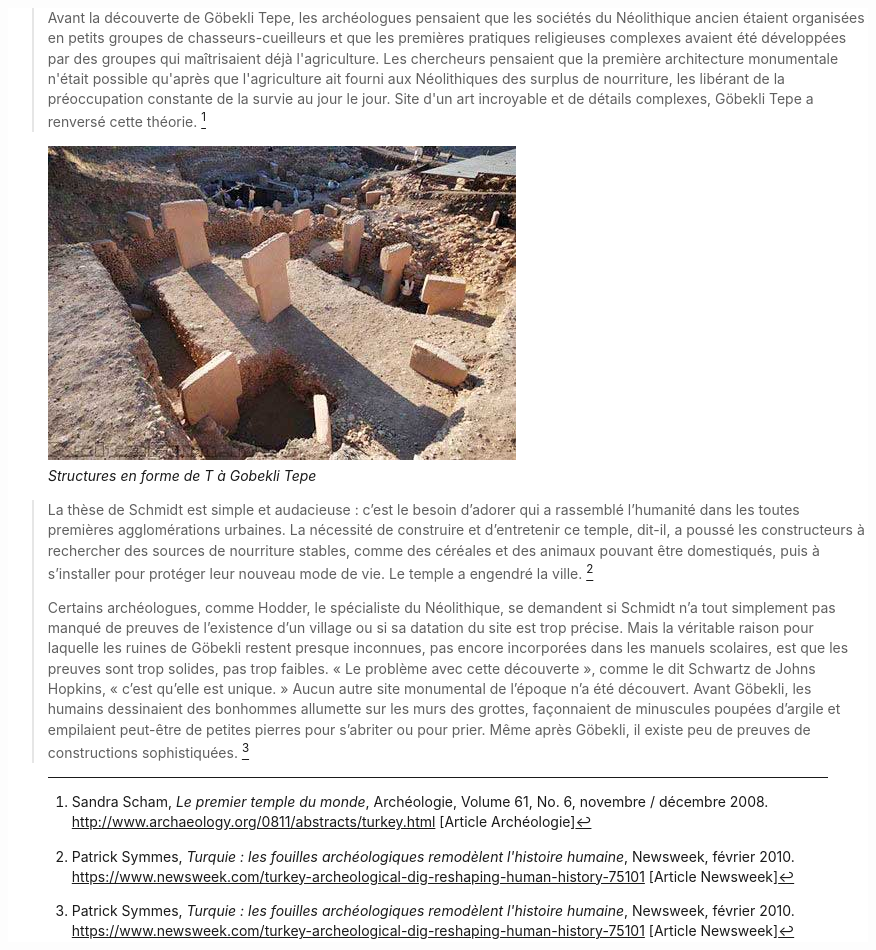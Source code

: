 > Avant la découverte de Göbekli Tepe, les archéologues pensaient que les sociétés du Néolithique ancien étaient organisées en petits groupes de chasseurs-cueilleurs et que les premières pratiques religieuses complexes avaient été développées par des groupes qui maîtrisaient déjà l'agriculture. Les chercheurs pensaient que la première architecture monumentale n'était possible qu'après que l'agriculture ait fourni aux Néolithiques des surplus de nourriture, les libérant de la préoccupation constante de la survie au jour le jour. Site d'un art incroyable et de détails complexes, Göbekli Tepe a renversé cette théorie. [^12]

<figure id="Gobekli_Tepe_fig_6" class="image urantiapedia">
<img src="/image/article/Halbert_Katzen/Gobekli_Tepe/GobekliTepe_siteA.jpg" width="468" heigth="314">
<figcaption><em>Structures en forme de T à Gobekli Tepe</em></figcaption>
</figure>

> La thèse de Schmidt est simple et audacieuse : c’est le besoin d’adorer qui a rassemblé l’humanité dans les toutes premières agglomérations urbaines. La nécessité de construire et d’entretenir ce temple, dit-il, a poussé les constructeurs à rechercher des sources de nourriture stables, comme des céréales et des animaux pouvant être domestiqués, puis à s’installer pour protéger leur nouveau mode de vie. Le temple a engendré la ville. [^10]
> 
> Certains archéologues, comme Hodder, le spécialiste du Néolithique, se demandent si Schmidt n’a tout simplement pas manqué de preuves de l’existence d’un village ou si sa datation du site est trop précise. Mais la véritable raison pour laquelle les ruines de Göbekli restent presque inconnues, pas encore incorporées dans les manuels scolaires, est que les preuves sont trop solides, pas trop faibles. « Le problème avec cette découverte », comme le dit Schwartz de Johns Hopkins, « c’est qu’elle est unique. » Aucun autre site monumental de l’époque n’a été découvert. Avant Göbekli, les humains dessinaient des bonhommes allumette sur les murs des grottes, façonnaient de minuscules poupées d’argile et empilaient peut-être de petites pierres pour s’abriter ou pour prier. Même après Göbekli, il existe peu de preuves de constructions sophistiquées. [^10]

<figure id="Gobekli_Tepe_fig_7" class="image urantiapedia">

[^1]: La génétique possède un type de gènes qui se conforment à cette forme d'action, et ils sont appelés gènes récessifs. Par exemple, les yeux bleus, qui apparaissent en raison d'un gène récessif, sont mentionnés dans *Le Livre d'Urantia* comme étant apparus dans le monde parce qu'Adam et Ève les avaient ainsi et les ont transmis au monde par leur progéniture. <a id="a352_365"></a>[LU 76:4.1](/fr/The_Urantia_Book/76#p4_1)
[^2]: <a id="a354_6"></a>[LU 101:4.8-9](/fr/The_Urantia_Book/101#p4_8)
[^3]: <a id="a356_6"></a>[LU 76:3.8](/fr/The_Urantia_Book/76#p3_8)
[^4]: <a id="a358_6"></a>[LU 76:4.3](/fr/The_Urantia_Book/76#p4_3)
[^5]: <a id="a360_6"></a>[LU 76:4.5](/fr/The_Urantia_Book/76#p4_5)
[^6]: <a id="a362_6"></a>[LU 78:3.1](/fr/The_Urantia_Book/78#p3_1)
[^7]: <a id="a364_6"></a>[LU 78:5.2](/fr/The_Urantia_Book/78#p5_2)
[^8]: <a id="a366_6"></a>[LU 78:6.1](/fr/The_Urantia_Book/78#p6_1)
[^9]: *Qu'est-ce qui est venu en premier, les projets de construction monumentaux ou l'agriculture ?*, Archaeo News, décembre 2008. http://www.stonepages.com/news/archives/003061.html
[^10]: Patrick Symmes, *Turquie : les fouilles archéologiques remodèlent l'histoire humaine*, Newsweek, février 2010. https://www.newsweek.com/turkey-archeological-dig-reshaping-human-history-75101 [Article Newsweek]
[^11]: http://en.wikipedia.org/wiki/Göbekli_Tepe
[^12]: Sandra Scham, *Le premier temple du monde*, Archéologie, Volume 61, No. 6, novembre / décembre 2008. http://www.archaeology.org/0811/abstracts/turkey.html [Article Archéologie]
[^13]: Sean Thomas, *Gobekli Tepe – Le paradis retrouvé ?*, ForteanTimes, mars 2007. https://web.archive.org/web/20100604191934/http://www.forteantimes.com/features/articles/449/gobekli_tepe_paradise_regained.html [Le lien d'origine nécessite désormais un abonnement]
[^14]: <a id="a378_7"></a>[LU 78:2.4](/fr/The_Urantia_Book/78#p2_4)
[^15]: <a id="a380_7"></a>[LU 76:3.8](/fr/The_Urantia_Book/76#p3_8)
[^16]: Austrian Times, article du 25 février 2011
[^17]: <a id="a384_7"></a>[LU 74:3.4](/fr/The_Urantia_Book/74#p3_4)
[^18]: <a id="a386_7"></a>[LU 52:1.5](/fr/The_Urantia_Book/52#p1_5)
[^19]: <a id="a388_7"></a>[LU 66:5.6](/fr/The_Urantia_Book/66#p5_6)
[^20]: <a id="a390_7"></a>[LU 73:4.1](/fr/The_Urantia_Book/73#p4_1)
[^21]: <a id="a392_7"></a>[LU 84:7.29](/fr/The_Urantia_Book/84#p7_29)
[^22]: <a id="a394_7"></a>[LU 74:7.22](/fr/The_Urantia_Book/74#p7_22)
[^23]: L'inspiration pour tenter d'interpréter le « H » est venue d'un rapport génétique, envoyé par Luis Marco, qui apporte un soutien notable à la datation par _Le Livre d'Urantia_ des races Sangik et des Néandertaliens. Voir la page de recherche *Double origine duale de l'homme moderne et de l'homme pré-moderne* pour suivre ce rapport de recherche de 2019 de l'UC Davis. http://ubannotated.com/ubthenews/topics/Modern_Man_Origin/
[^24]: <a id="a398_7"></a>[LU 78:5.4](/fr/The_Urantia_Book/78#p5_4)
[^25]: <a id="a400_7"></a>[LU 78:5.7-8](/fr/The_Urantia_Book/78#p5_7)
[^26]: Il y a une étude thématique en cours de développement sur ce sujet : *Chapeaux à tête de poisson*, http://ubannotated.com/main-menu/animated/topical-studies/fish-head-hats/
[^27]: <a id="a404_7"></a>[LU 76:4.8](/fr/The_Urantia_Book/76#p4_8)
[^28]: <a id="a406_7"></a>[LU 78:3.6](/fr/The_Urantia_Book/78#p3_6)
[^29]: <a id="a408_7"></a>[LU 78:6.5](/fr/The_Urantia_Book/78#p6_5)
[^30]: <a id="a410_7"></a>[LU 78:6.8](/fr/The_Urantia_Book/78#p6_8)
[^31]: <a id="a412_7"></a>[LU 49:5.19](/fr/The_Urantia_Book/49#p5_19)
[^32]: https://en.wikipedia.org/wiki/Pineal_gland
[^33]: https://en.wikipedia.org/wiki/Psychoactive_drug#History
[^34]: Bruce Fenton, *Sacs à main anciens en pierre et en art – Véritable origine et signification révélées*, février 2017. http://brucefenton.info/2017/02/08/ancient-handbags-in-stone-and-art-true-origin-and-meaning-revealed/
[^35]: Une étude thématique est en cours de développement sur le sujet : *La glande pinéale (ou divine)*. http://ubannotated.com/main-menu/animated/topical-studies/the-pineal-or-god-gland/
[^36]: https://www.youtube.com/watch?v=7c-bWymbT04